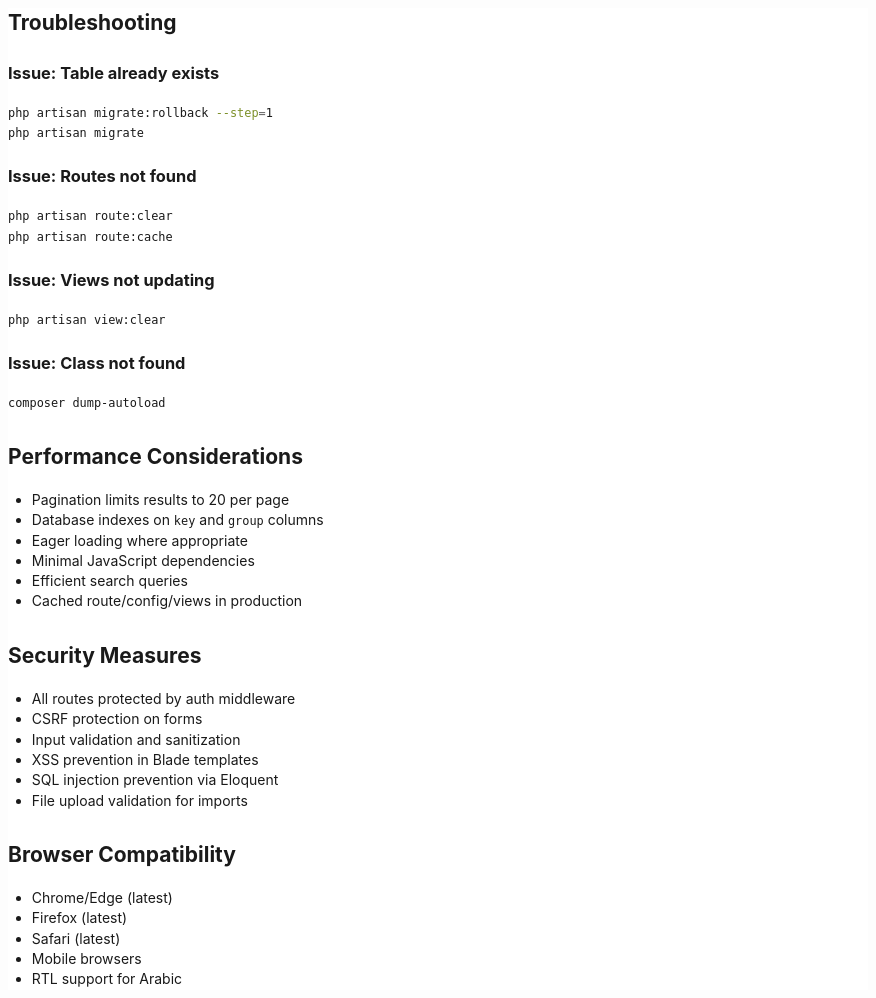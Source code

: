 ## Troubleshooting

### Issue: Table already exists
```bash
php artisan migrate:rollback --step=1
php artisan migrate
```

### Issue: Routes not found
```bash
php artisan route:clear
php artisan route:cache
```

### Issue: Views not updating
```bash
php artisan view:clear
```

### Issue: Class not found
```bash
composer dump-autoload
```

## Performance Considerations

- Pagination limits results to 20 per page
- Database indexes on `key` and `group` columns
- Eager loading where appropriate
- Minimal JavaScript dependencies
- Efficient search queries
- Cached route/config/views in production

## Security Measures

- All routes protected by auth middleware
- CSRF protection on forms
- Input validation and sanitization
- XSS prevention in Blade templates
- SQL injection prevention via Eloquent
- File upload validation for imports

## Browser Compatibility

- Chrome/Edge (latest)
- Firefox (latest)
- Safari (latest)
- Mobile browsers
- RTL support for Arabic
